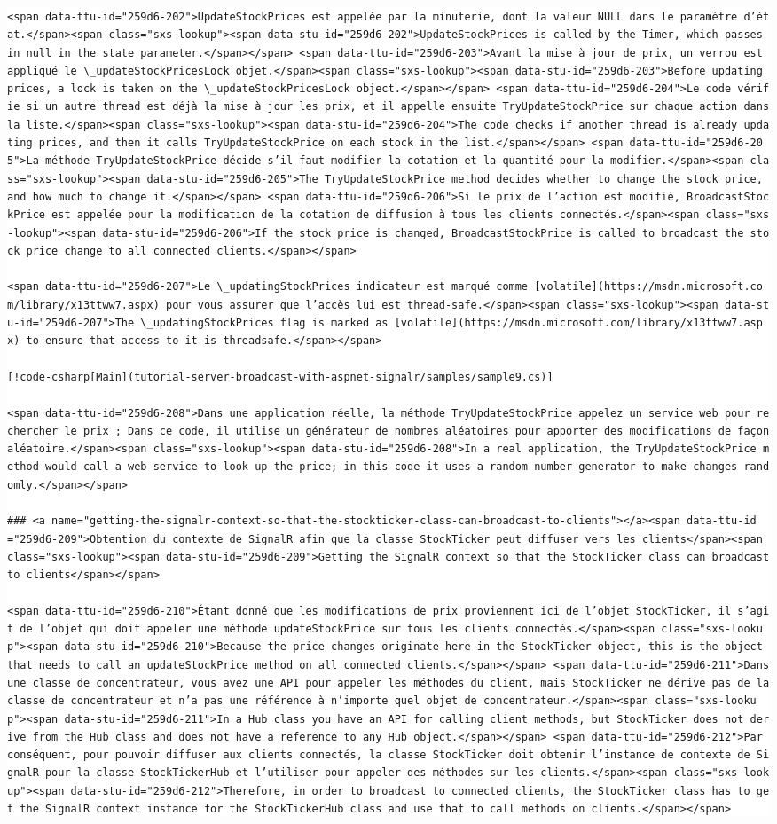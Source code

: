     <span data-ttu-id="259d6-202">UpdateStockPrices est appelée par la minuterie, dont la valeur NULL dans le paramètre d’état.</span><span class="sxs-lookup"><span data-stu-id="259d6-202">UpdateStockPrices is called by the Timer, which passes in null in the state parameter.</span></span> <span data-ttu-id="259d6-203">Avant la mise à jour de prix, un verrou est appliqué le \_updateStockPricesLock objet.</span><span class="sxs-lookup"><span data-stu-id="259d6-203">Before updating prices, a lock is taken on the \_updateStockPricesLock object.</span></span> <span data-ttu-id="259d6-204">Le code vérifie si un autre thread est déjà la mise à jour les prix, et il appelle ensuite TryUpdateStockPrice sur chaque action dans la liste.</span><span class="sxs-lookup"><span data-stu-id="259d6-204">The code checks if another thread is already updating prices, and then it calls TryUpdateStockPrice on each stock in the list.</span></span> <span data-ttu-id="259d6-205">La méthode TryUpdateStockPrice décide s’il faut modifier la cotation et la quantité pour la modifier.</span><span class="sxs-lookup"><span data-stu-id="259d6-205">The TryUpdateStockPrice method decides whether to change the stock price, and how much to change it.</span></span> <span data-ttu-id="259d6-206">Si le prix de l’action est modifié, BroadcastStockPrice est appelée pour la modification de la cotation de diffusion à tous les clients connectés.</span><span class="sxs-lookup"><span data-stu-id="259d6-206">If the stock price is changed, BroadcastStockPrice is called to broadcast the stock price change to all connected clients.</span></span>

    <span data-ttu-id="259d6-207">Le \_updatingStockPrices indicateur est marqué comme [volatile](https://msdn.microsoft.com/library/x13ttww7.aspx) pour vous assurer que l’accès lui est thread-safe.</span><span class="sxs-lookup"><span data-stu-id="259d6-207">The \_updatingStockPrices flag is marked as [volatile](https://msdn.microsoft.com/library/x13ttww7.aspx) to ensure that access to it is threadsafe.</span></span>

    [!code-csharp[Main](tutorial-server-broadcast-with-aspnet-signalr/samples/sample9.cs)]

    <span data-ttu-id="259d6-208">Dans une application réelle, la méthode TryUpdateStockPrice appelez un service web pour rechercher le prix ; Dans ce code, il utilise un générateur de nombres aléatoires pour apporter des modifications de façon aléatoire.</span><span class="sxs-lookup"><span data-stu-id="259d6-208">In a real application, the TryUpdateStockPrice method would call a web service to look up the price; in this code it uses a random number generator to make changes randomly.</span></span>

    ### <a name="getting-the-signalr-context-so-that-the-stockticker-class-can-broadcast-to-clients"></a><span data-ttu-id="259d6-209">Obtention du contexte de SignalR afin que la classe StockTicker peut diffuser vers les clients</span><span class="sxs-lookup"><span data-stu-id="259d6-209">Getting the SignalR context so that the StockTicker class can broadcast to clients</span></span>

    <span data-ttu-id="259d6-210">Étant donné que les modifications de prix proviennent ici de l’objet StockTicker, il s’agit de l’objet qui doit appeler une méthode updateStockPrice sur tous les clients connectés.</span><span class="sxs-lookup"><span data-stu-id="259d6-210">Because the price changes originate here in the StockTicker object, this is the object that needs to call an updateStockPrice method on all connected clients.</span></span> <span data-ttu-id="259d6-211">Dans une classe de concentrateur, vous avez une API pour appeler les méthodes du client, mais StockTicker ne dérive pas de la classe de concentrateur et n’a pas une référence à n’importe quel objet de concentrateur.</span><span class="sxs-lookup"><span data-stu-id="259d6-211">In a Hub class you have an API for calling client methods, but StockTicker does not derive from the Hub class and does not have a reference to any Hub object.</span></span> <span data-ttu-id="259d6-212">Par conséquent, pour pouvoir diffuser aux clients connectés, la classe StockTicker doit obtenir l’instance de contexte de SignalR pour la classe StockTickerHub et l’utiliser pour appeler des méthodes sur les clients.</span><span class="sxs-lookup"><span data-stu-id="259d6-212">Therefore, in order to broadcast to connected clients, the StockTicker class has to get the SignalR context instance for the StockTickerHub class and use that to call methods on clients.</span></span>
